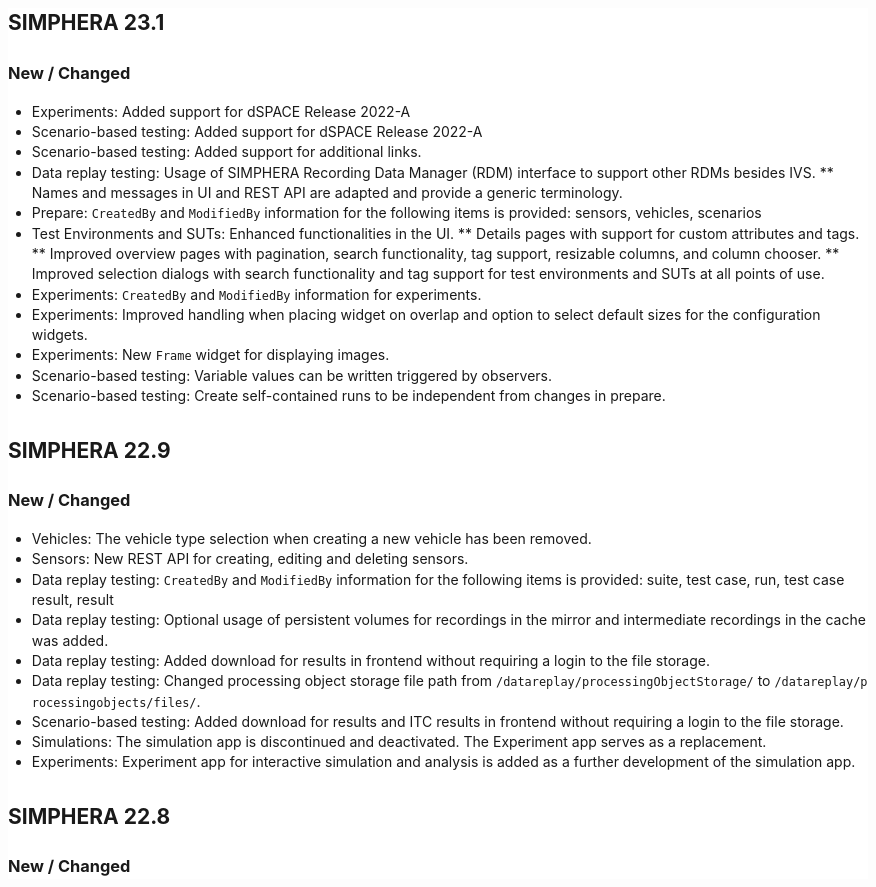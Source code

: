## SIMPHERA 23.1

### New / Changed

* Experiments: Added support for dSPACE Release 2022-A
* Scenario-based testing: Added support for dSPACE Release 2022-A
* Scenario-based testing: Added support for additional links.
* Data replay testing: Usage of SIMPHERA Recording Data Manager (RDM) interface to support other RDMs besides IVS.
** Names and messages in UI and REST API are adapted and provide a generic terminology.
* Prepare: `CreatedBy` and `ModifiedBy` information for the following items is provided: sensors, vehicles, scenarios
* Test Environments and SUTs: Enhanced functionalities in the UI.
** Details pages with support for custom attributes and tags.
** Improved overview pages with pagination, search functionality, tag support, resizable columns, and column chooser.
** Improved selection dialogs with search functionality and tag support for test environments and SUTs at all points of use.
* Experiments: `CreatedBy` and `ModifiedBy` information for experiments.
* Experiments: Improved handling when placing widget on overlap and option to select default sizes for the configuration widgets.
* Experiments: New `Frame` widget for displaying images.
* Scenario-based testing: Variable values can be written triggered by observers.
* Scenario-based testing: Create self-contained runs to be independent from changes in prepare.

## SIMPHERA 22.9

### New / Changed

* Vehicles: The vehicle type selection when creating a new vehicle has been removed.
* Sensors: New REST API for creating, editing and deleting sensors.
* Data replay testing: `CreatedBy` and `ModifiedBy` information for the following items is provided: suite, test case, run, test case result, result
* Data replay testing: Optional usage of persistent volumes for recordings in the mirror and intermediate recordings in the cache was added.
* Data replay testing: Added download for results in frontend without requiring a login to the file storage.
* Data replay testing: Changed processing object storage file path from `/datareplay/processingObjectStorage/` to `/datareplay/processingobjects/files/`.
* Scenario-based testing: Added download for results and ITC results in frontend without requiring a login to the file storage.
* Simulations: The simulation app is discontinued and deactivated. The Experiment app serves as a replacement.
* Experiments: Experiment app for interactive simulation and analysis is added as a further development of the simulation app.

## SIMPHERA 22.8

### New / Changed

